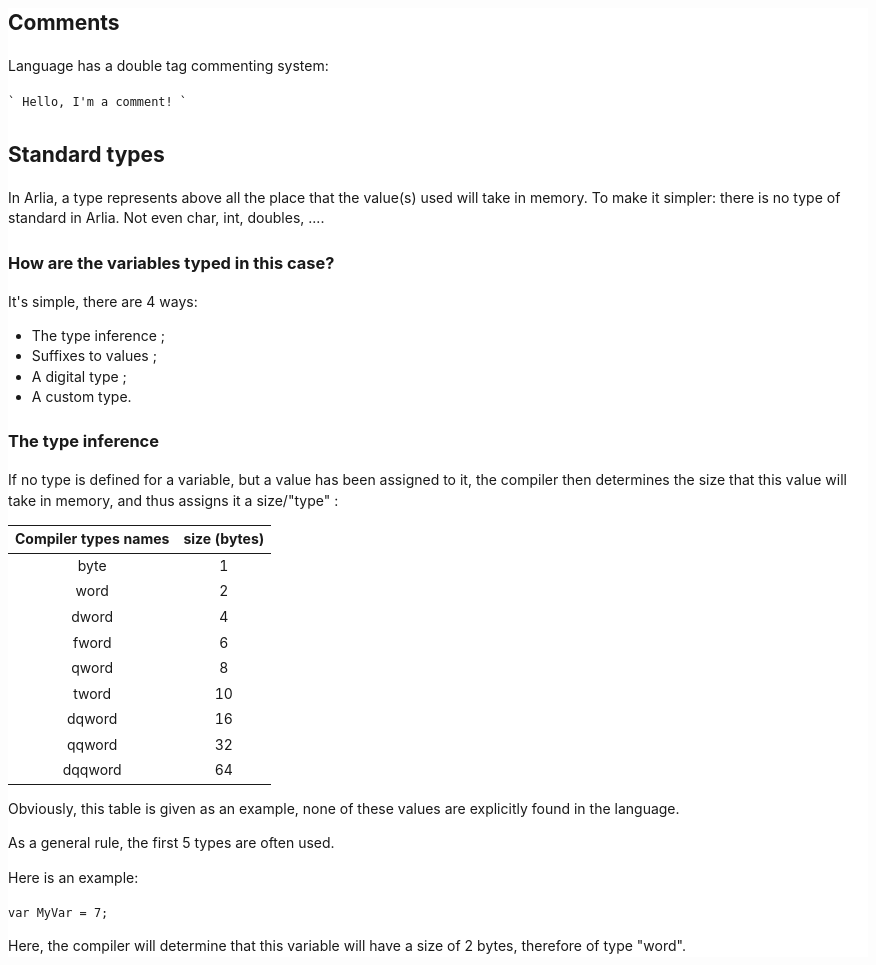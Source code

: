 ## Comments
Language has a double tag commenting system: 
```
` Hello, I'm a comment! `
```

## Standard types
In Arlia, a type represents above all the place that the value(s) used will take in memory. To make it simpler: there is no type of standard in Arlia. Not even char, int, doubles, ....

### How are the variables typed in this case?

It's simple, there are 4 ways:
 - The type inference ;
 - Suffixes to values ;
 - A digital type ;
 - A custom type.

### The type inference
If no type is defined for a variable, but a value has been assigned to it, the compiler then determines the size that this value will take in memory, and thus assigns it a size/"type" :

| Compiler types names   | size (bytes) |
|:----------------------:|:------------:|
|         byte           |       1      |
|         word           |       2      |
|         dword          |       4      |
|         fword          |       6      |
|         qword          |       8      |
|         tword          |      10      |
|        dqword          |      16      |
|        qqword          |      32      |
|        dqqword         |      64      |

Obviously, this table is given as an example, none of these values are explicitly found in the language.

As a general rule, the first 5 types are often used.

Here is an example:

```
var MyVar = 7;
```

Here, the compiler will determine that this variable will have a size of 2 bytes, therefore of type "word".
